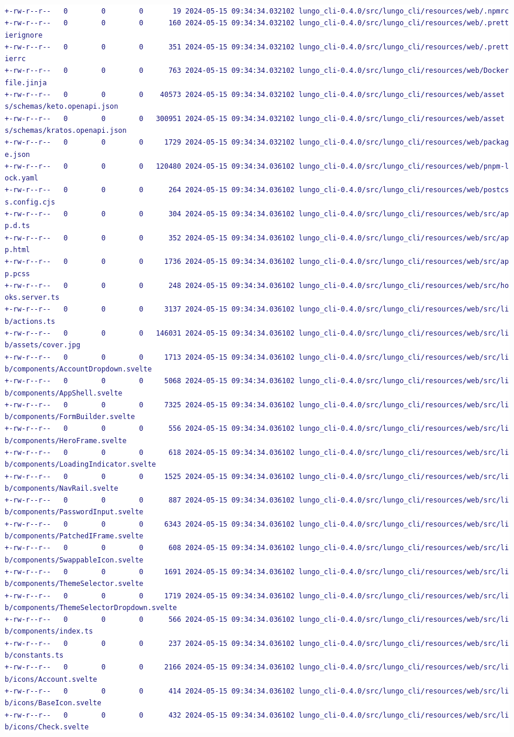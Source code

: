```diff
+-rw-r--r--   0        0        0       19 2024-05-15 09:34:34.032102 lungo_cli-0.4.0/src/lungo_cli/resources/web/.npmrc
+-rw-r--r--   0        0        0      160 2024-05-15 09:34:34.032102 lungo_cli-0.4.0/src/lungo_cli/resources/web/.prettierignore
+-rw-r--r--   0        0        0      351 2024-05-15 09:34:34.032102 lungo_cli-0.4.0/src/lungo_cli/resources/web/.prettierrc
+-rw-r--r--   0        0        0      763 2024-05-15 09:34:34.032102 lungo_cli-0.4.0/src/lungo_cli/resources/web/Dockerfile.jinja
+-rw-r--r--   0        0        0    40573 2024-05-15 09:34:34.032102 lungo_cli-0.4.0/src/lungo_cli/resources/web/assets/schemas/keto.openapi.json
+-rw-r--r--   0        0        0   300951 2024-05-15 09:34:34.032102 lungo_cli-0.4.0/src/lungo_cli/resources/web/assets/schemas/kratos.openapi.json
+-rw-r--r--   0        0        0     1729 2024-05-15 09:34:34.032102 lungo_cli-0.4.0/src/lungo_cli/resources/web/package.json
+-rw-r--r--   0        0        0   120480 2024-05-15 09:34:34.036102 lungo_cli-0.4.0/src/lungo_cli/resources/web/pnpm-lock.yaml
+-rw-r--r--   0        0        0      264 2024-05-15 09:34:34.036102 lungo_cli-0.4.0/src/lungo_cli/resources/web/postcss.config.cjs
+-rw-r--r--   0        0        0      304 2024-05-15 09:34:34.036102 lungo_cli-0.4.0/src/lungo_cli/resources/web/src/app.d.ts
+-rw-r--r--   0        0        0      352 2024-05-15 09:34:34.036102 lungo_cli-0.4.0/src/lungo_cli/resources/web/src/app.html
+-rw-r--r--   0        0        0     1736 2024-05-15 09:34:34.036102 lungo_cli-0.4.0/src/lungo_cli/resources/web/src/app.pcss
+-rw-r--r--   0        0        0      248 2024-05-15 09:34:34.036102 lungo_cli-0.4.0/src/lungo_cli/resources/web/src/hooks.server.ts
+-rw-r--r--   0        0        0     3137 2024-05-15 09:34:34.036102 lungo_cli-0.4.0/src/lungo_cli/resources/web/src/lib/actions.ts
+-rw-r--r--   0        0        0   146031 2024-05-15 09:34:34.036102 lungo_cli-0.4.0/src/lungo_cli/resources/web/src/lib/assets/cover.jpg
+-rw-r--r--   0        0        0     1713 2024-05-15 09:34:34.036102 lungo_cli-0.4.0/src/lungo_cli/resources/web/src/lib/components/AccountDropdown.svelte
+-rw-r--r--   0        0        0     5068 2024-05-15 09:34:34.036102 lungo_cli-0.4.0/src/lungo_cli/resources/web/src/lib/components/AppShell.svelte
+-rw-r--r--   0        0        0     7325 2024-05-15 09:34:34.036102 lungo_cli-0.4.0/src/lungo_cli/resources/web/src/lib/components/FormBuilder.svelte
+-rw-r--r--   0        0        0      556 2024-05-15 09:34:34.036102 lungo_cli-0.4.0/src/lungo_cli/resources/web/src/lib/components/HeroFrame.svelte
+-rw-r--r--   0        0        0      618 2024-05-15 09:34:34.036102 lungo_cli-0.4.0/src/lungo_cli/resources/web/src/lib/components/LoadingIndicator.svelte
+-rw-r--r--   0        0        0     1525 2024-05-15 09:34:34.036102 lungo_cli-0.4.0/src/lungo_cli/resources/web/src/lib/components/NavRail.svelte
+-rw-r--r--   0        0        0      887 2024-05-15 09:34:34.036102 lungo_cli-0.4.0/src/lungo_cli/resources/web/src/lib/components/PasswordInput.svelte
+-rw-r--r--   0        0        0     6343 2024-05-15 09:34:34.036102 lungo_cli-0.4.0/src/lungo_cli/resources/web/src/lib/components/PatchedIFrame.svelte
+-rw-r--r--   0        0        0      608 2024-05-15 09:34:34.036102 lungo_cli-0.4.0/src/lungo_cli/resources/web/src/lib/components/SwappableIcon.svelte
+-rw-r--r--   0        0        0     1691 2024-05-15 09:34:34.036102 lungo_cli-0.4.0/src/lungo_cli/resources/web/src/lib/components/ThemeSelector.svelte
+-rw-r--r--   0        0        0     1719 2024-05-15 09:34:34.036102 lungo_cli-0.4.0/src/lungo_cli/resources/web/src/lib/components/ThemeSelectorDropdown.svelte
+-rw-r--r--   0        0        0      566 2024-05-15 09:34:34.036102 lungo_cli-0.4.0/src/lungo_cli/resources/web/src/lib/components/index.ts
+-rw-r--r--   0        0        0      237 2024-05-15 09:34:34.036102 lungo_cli-0.4.0/src/lungo_cli/resources/web/src/lib/constants.ts
+-rw-r--r--   0        0        0     2166 2024-05-15 09:34:34.036102 lungo_cli-0.4.0/src/lungo_cli/resources/web/src/lib/icons/Account.svelte
+-rw-r--r--   0        0        0      414 2024-05-15 09:34:34.036102 lungo_cli-0.4.0/src/lungo_cli/resources/web/src/lib/icons/BaseIcon.svelte
+-rw-r--r--   0        0        0      432 2024-05-15 09:34:34.036102 lungo_cli-0.4.0/src/lungo_cli/resources/web/src/lib/icons/Check.svelte
```